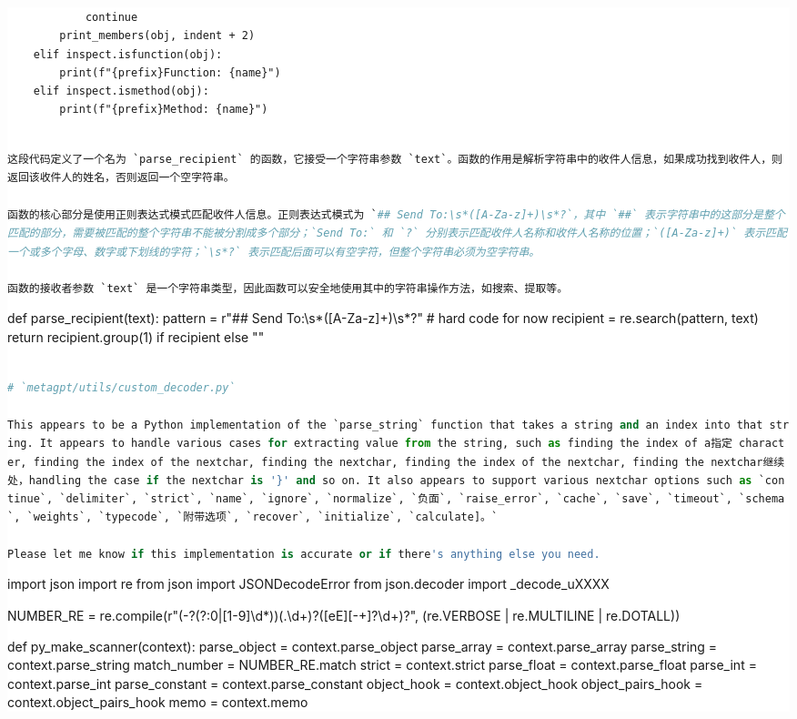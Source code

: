                 continue
            print_members(obj, indent + 2)
        elif inspect.isfunction(obj):
            print(f"{prefix}Function: {name}")
        elif inspect.ismethod(obj):
            print(f"{prefix}Method: {name}")


```py

这段代码定义了一个名为 `parse_recipient` 的函数，它接受一个字符串参数 `text`。函数的作用是解析字符串中的收件人信息，如果成功找到收件人，则返回该收件人的姓名，否则返回一个空字符串。

函数的核心部分是使用正则表达式模式匹配收件人信息。正则表达式模式为 `## Send To:\s*([A-Za-z]+)\s*?`，其中 `##` 表示字符串中的这部分是整个匹配的部分，需要被匹配的整个字符串不能被分割成多个部分；`Send To:` 和 `?` 分别表示匹配收件人名称和收件人名称的位置；`([A-Za-z]+)` 表示匹配一个或多个字母、数字或下划线的字符；`\s*?` 表示匹配后面可以有空字符，但整个字符串必须为空字符串。

函数的接收者参数 `text` 是一个字符串类型，因此函数可以安全地使用其中的字符串操作方法，如搜索、提取等。


```
def parse_recipient(text):
    pattern = r"## Send To:\s*([A-Za-z]+)\s*?"  # hard code for now
    recipient = re.search(pattern, text)
    return recipient.group(1) if recipient else ""

```py

# `metagpt/utils/custom_decoder.py`

This appears to be a Python implementation of the `parse_string` function that takes a string and an index into that string. It appears to handle various cases for extracting value from the string, such as finding the index of a指定 character, finding the index of the nextchar, finding the nextchar, finding the index of the nextchar, finding the nextchar继续处，handling the case if the nextchar is '}' and so on. It also appears to support various nextchar options such as `continue`, `delimiter`, `strict`, `name`, `ignore`, `normalize`, `负面`, `raise_error`, `cache`, `save`, `timeout`, `schema`, `weights`, `typecode`, `附带选项`, `recover`, `initialize`, `calculate]。`

Please let me know if this implementation is accurate or if there's anything else you need.


```
import json
import re
from json import JSONDecodeError
from json.decoder import _decode_uXXXX

NUMBER_RE = re.compile(r"(-?(?:0|[1-9]\d*))(\.\d+)?([eE][-+]?\d+)?", (re.VERBOSE | re.MULTILINE | re.DOTALL))


def py_make_scanner(context):
    parse_object = context.parse_object
    parse_array = context.parse_array
    parse_string = context.parse_string
    match_number = NUMBER_RE.match
    strict = context.strict
    parse_float = context.parse_float
    parse_int = context.parse_int
    parse_constant = context.parse_constant
    object_hook = context.object_hook
    object_pairs_hook = context.object_pairs_hook
    memo = context.memo
